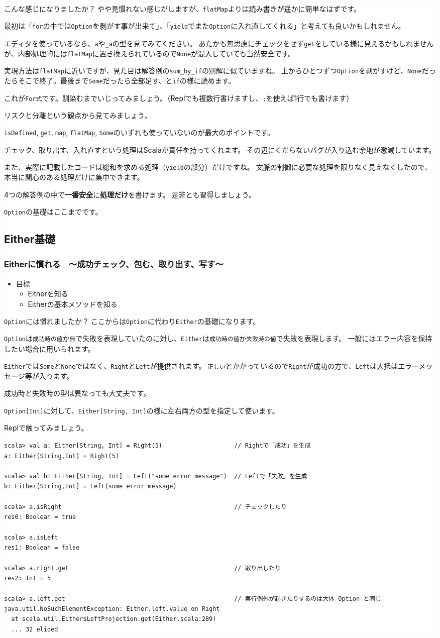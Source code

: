 こんな感じになりましたか？
やや見慣れない感じがしますが、`flatMap`よりは読み書きが遥かに簡単なはずです。

最初は「`for`の中では`Option`を剥がす事が出来て」、「`yield`でまた`Option`に入れ直してくれる」と考えても良いかもしれません。

エディタを使っているなら、`a`や`_a`の型を見てみてください。
あたかも無思慮にチェックをせず`get`をしている様に見えるかもしれませんが、内部処理的には`flatMap`に置き換えられているので`None`が混入していても当然安全です。

実現方法は`flatMap`に近いですが、見た目は解答例の`sum_by_if`の別解に似ていますね。
上からひとつずつ`Option`を剥がすけど、`None`だったらそこで終了。最後まで`Some`だったら全部足す、と`if`の様に読めます。

これが`For式`です。馴染むまでいじってみましょう。（Replでも複数行書けますし、`;`を使えば1行でも書けます）


リスクと分離という観点から見てみましょう。

`isDefined`, `get`, `map`, `flatMap`, `Some`のいずれも使っていないのが最大のポイントです。

チェック、取り出す、入れ直すという処理はScalaが責任を持ってくれます。
その辺にくだらないバグが入り込む余地が激減しています。

また、実際に記載したコードは総和を求める処理（`yield`の部分）だけですね。
文脈の制御に必要な処理を限りなく見えなくしたので、本当に関心のある処理だけに集中できます。

4つの解答例の中で**一番安全**に**処理だけ**を書けます。
是非とも習得しましょう。

`Option`の基礎はここまでです。

## Either基礎
### Eitherに慣れる　〜成功チェック、包む、取り出す、写す〜
+ 目標
  + Eitherを知る
  + Eitherの基本メソッドを知る

`Option`には慣れましたか？
ここからは`Option`に代わり`Either`の基礎になります。

`Option`は`成功時の値`か`無`で失敗を表現していたのに対し、`Either`は`成功時の値`か`失敗時の値`で失敗を表現します。
一般にはエラー内容を保持したい場合に用いられます。

`Either`では`Some`と`None`ではなく、`Right`と`Left`が提供されます。
`正しい`とかかっているので`Right`が成功の方で、`Left`は大抵はエラーメッセージ等が入ります。

成功時と失敗時の型は異なっても大丈夫です。

`Option[Int]`に対して、`Either[String, Int]`の様に左右両方の型を指定して使います。

Replで触ってみましょう。

```Scala:Repl
scala> val a: Either[String, Int] = Right(5)                    // Rightで「成功」を生成
a: Either[String,Int] = Right(5)

scala> val b: Either[String, Int] = Left("some error message")  // Leftで「失敗」を生成
b: Either[String,Int] = Left(some error message)

scala> a.isRight                                                // チェックしたり
res0: Boolean = true

scala> a.isLeft
res1: Boolean = false

scala> a.right.get                                              // 取り出したり
res2: Int = 5

scala> a.left.get                                               // 実行例外が起きたりするのは大体 Option と同じ
java.util.NoSuchElementException: Either.left.value on Right
  at scala.util.Either$LeftProjection.get(Either.scala:289)
  ... 32 elided
```